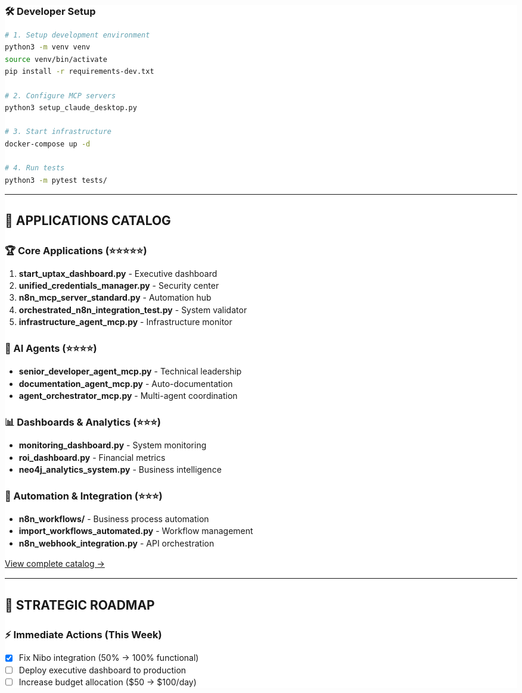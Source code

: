 ### **🛠️ Developer Setup**
```bash
# 1. Setup development environment
python3 -m venv venv
source venv/bin/activate
pip install -r requirements-dev.txt

# 2. Configure MCP servers
python3 setup_claude_desktop.py

# 3. Start infrastructure
docker-compose up -d

# 4. Run tests
python3 -m pytest tests/
```

---

## 📱 **APPLICATIONS CATALOG**

### **🏆 Core Applications (⭐⭐⭐⭐⭐)**
1. **start_uptax_dashboard.py** - Executive dashboard
2. **unified_credentials_manager.py** - Security center
3. **n8n_mcp_server_standard.py** - Automation hub
4. **orchestrated_n8n_integration_test.py** - System validator
5. **infrastructure_agent_mcp.py** - Infrastructure monitor

### **🤖 AI Agents (⭐⭐⭐⭐)**
- **senior_developer_agent_mcp.py** - Technical leadership
- **documentation_agent_mcp.py** - Auto-documentation
- **agent_orchestrator_mcp.py** - Multi-agent coordination

### **📊 Dashboards & Analytics (⭐⭐⭐)**
- **monitoring_dashboard.py** - System monitoring
- **roi_dashboard.py** - Financial metrics
- **neo4j_analytics_system.py** - Business intelligence

### **🔄 Automation & Integration (⭐⭐⭐)**
- **n8n_workflows/** - Business process automation
- **import_workflows_automated.py** - Workflow management
- **n8n_webhook_integration.py** - API orchestration

[View complete catalog →](docs/APPLICATION_CATALOG.md)

---

## 🎯 **STRATEGIC ROADMAP**

### **⚡ Immediate Actions (This Week)**
- [x] Fix Nibo integration (50% → 100% functional)
- [ ] Deploy executive dashboard to production
- [ ] Increase budget allocation ($50 → $100/day)
